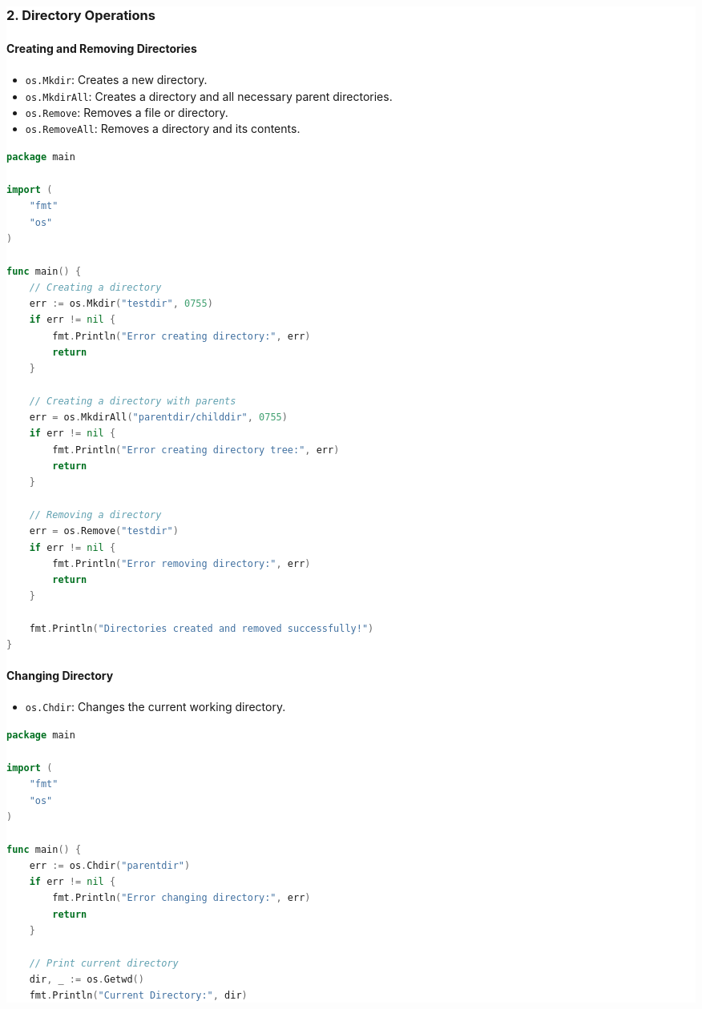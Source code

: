 
### 2. **Directory Operations**

#### **Creating and Removing Directories**

- `os.Mkdir`: Creates a new directory.
- `os.MkdirAll`: Creates a directory and all necessary parent directories.
- `os.Remove`: Removes a file or directory.
- `os.RemoveAll`: Removes a directory and its contents.

```go
package main

import (
    "fmt"
    "os"
)

func main() {
    // Creating a directory
    err := os.Mkdir("testdir", 0755)
    if err != nil {
        fmt.Println("Error creating directory:", err)
        return
    }

    // Creating a directory with parents
    err = os.MkdirAll("parentdir/childdir", 0755)
    if err != nil {
        fmt.Println("Error creating directory tree:", err)
        return
    }

    // Removing a directory
    err = os.Remove("testdir")
    if err != nil {
        fmt.Println("Error removing directory:", err)
        return
    }

    fmt.Println("Directories created and removed successfully!")
}
```

#### **Changing Directory**

- `os.Chdir`: Changes the current working directory.

```go
package main

import (
    "fmt"
    "os"
)

func main() {
    err := os.Chdir("parentdir")
    if err != nil {
        fmt.Println("Error changing directory:", err)
        return
    }

    // Print current directory
    dir, _ := os.Getwd()
    fmt.Println("Current Directory:", dir)
```
